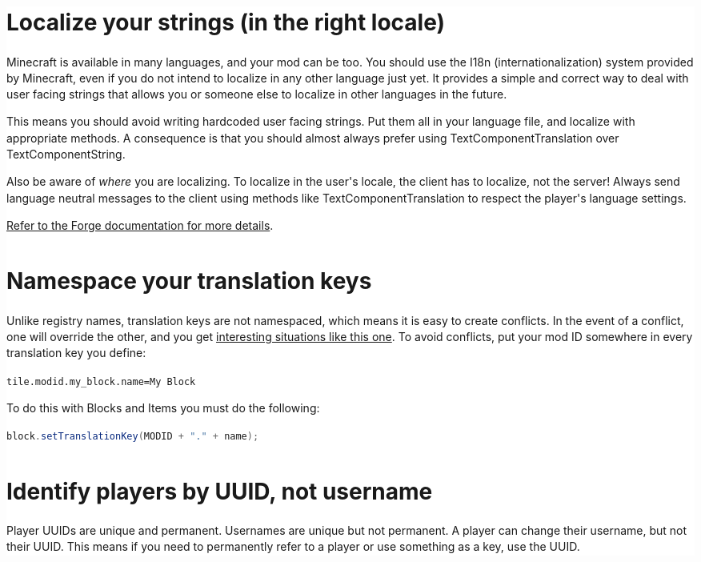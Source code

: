 # Localize your strings (in the right locale)
Minecraft is available in many languages, and your mod can be too.
You should use the I18n (internationalization) system provided by Minecraft, even if you do not intend to localize in any other language just yet.
It provides a simple and correct way to deal with user facing strings that allows you or someone else to localize in other languages in the future.

This means you should avoid writing hardcoded user facing strings. Put them all in your language file, and localize with appropriate methods.
A consequence is that you should almost always prefer using TextComponentTranslation over TextComponentString.

Also be aware of _where_ you are localizing.
To localize in the user's locale, the client has to localize, not the server!
Always send language neutral messages to the client using methods like TextComponentTranslation to respect the player's language settings.

[Refer to the Forge documentation for more details](https://mcforge.readthedocs.io/en/latest/concepts/internationalization/).

# Namespace your translation keys
Unlike registry names, translation keys are not namespaced, which means it is easy to create conflicts.
In the event of a conflict, one will override the other, and you get [interesting situations like this one](https://github.com/aidancbrady/Mekanism/issues/5111).
To avoid conflicts, put your mod ID somewhere in every translation key you define:

```properties
tile.modid.my_block.name=My Block
```

To do this with Blocks and Items you must do the following:

```java
block.setTranslationKey(MODID + "." + name);
```

# Identify players by UUID, not username
Player UUIDs are unique and permanent.
Usernames are unique but not permanent.
A player can change their username, but not their UUID.
This means if you need to permanently refer to a player or use something as a key, use the UUID.